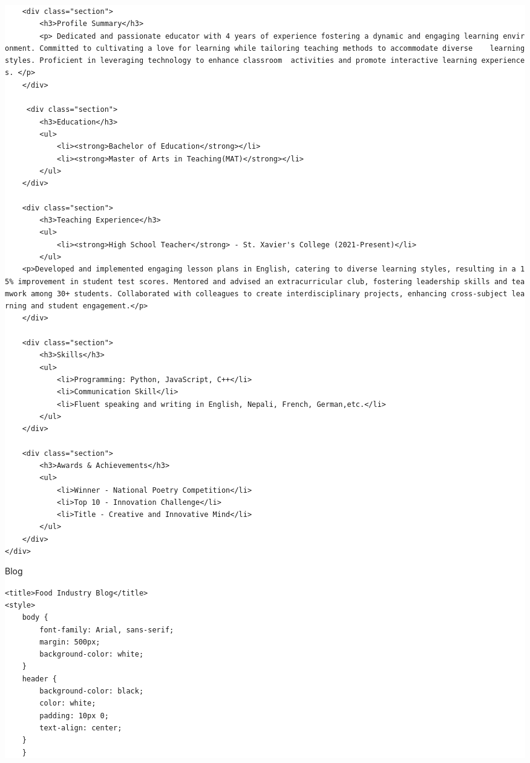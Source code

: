         <div class="section">
            <h3>Profile Summary</h3>
            <p> Dedicated and passionate educator with 4 years of experience fostering a dynamic and engaging learning environment. Committed to cultivating a love for learning while tailoring teaching methods to accommodate diverse 	learning styles. Proficient in leveraging technology to enhance classroom  activities and promote interactive learning experiences. </p>
        </div>

         <div class="section">
            <h3>Education</h3>
            <ul>
                <li><strong>Bachelor of Education</strong></li>
                <li><strong>Master of Arts in Teaching(MAT)</strong></li>
            </ul>
        </div>

        <div class="section">
            <h3>Teaching Experience</h3>
            <ul>
                <li><strong>High School Teacher</strong> - St. Xavier's College (2021-Present)</li>
            </ul>
	    <p>Developed and implemented engaging lesson plans in English, catering to diverse learning styles, resulting in a 15% improvement in student test scores. Mentored and advised an extracurricular club, fostering leadership skills and teamwork among 30+ students. Collaborated with colleagues to create interdisciplinary projects, enhancing cross-subject learning and student engagement.</p>
        </div>
 
        <div class="section">
            <h3>Skills</h3>
            <ul>
                <li>Programming: Python, JavaScript, C++</li>
                <li>Communication Skill</li>
                <li>Fluent speaking and writing in English, Nepali, French, German,etc.</li>
            </ul>
        </div>
        
        <div class="section">
            <h3>Awards & Achievements</h3>
            <ul>
                <li>Winner - National Poetry Competition</li>
                <li>Top 10 - Innovation Challenge</li>
                <li>Title - Creative and Innovative Mind</li>
            </ul>
        </div>
    </div>
</body>
</html>
<html >
<head>

Blog

    <title>Food Industry Blog</title>
    <style>
        body {
            font-family: Arial, sans-serif;
            margin: 500px;
            background-color: white;
        }
        header {
            background-color: black;
            color: white;
            padding: 10px 0;
            text-align: center;
        }
        }